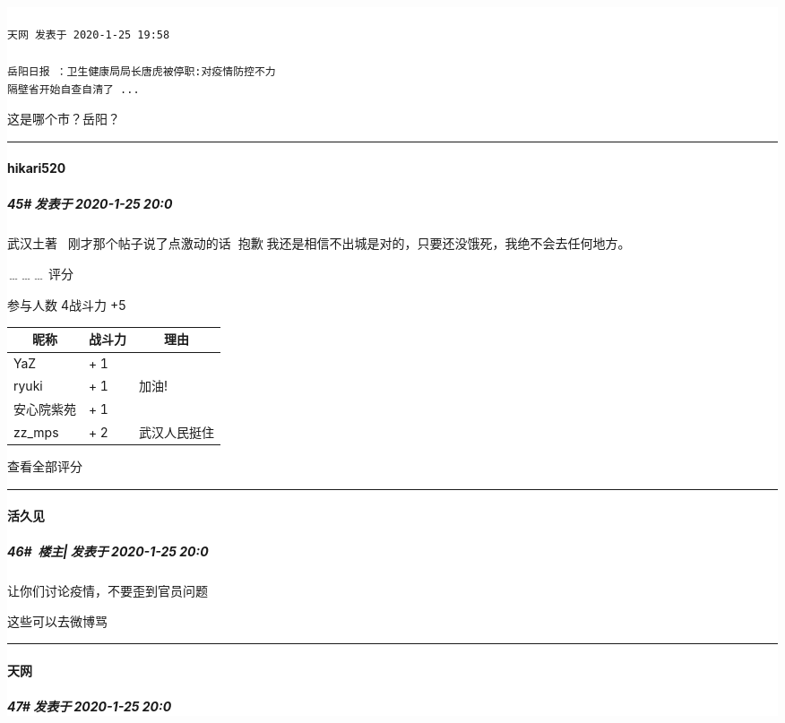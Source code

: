 


```

天网 发表于 2020-1-25 19:58

岳阳日报 ：卫生健康局局长唐虎被停职:对疫情防控不力
隔壁省开始自查自清了 ...

```


这是哪个市？岳阳？


*****

####  hikari520
##### 45#       发表于 2020-1-25 20:0



武汉土著   刚才那个帖子说了点激动的话  抱歉
我还是相信不出城是对的，只要还没饿死，我绝不会去任何地方。

﹍﹍﹍
评分

 参与人数 4战斗力 +5

|昵称|战斗力|理由|
|----|---|---|
| YaZ| + 1||
 ryuki| + 1|加油!
| 安心院紫苑| + 1||
 zz_mps| + 2|武汉人民挺住

查看全部评分

*****

####  活久见
##### 46#         楼主| 发表于 2020-1-25 20:0



让你们讨论疫情，不要歪到官员问题

这些可以去微博骂


*****

####  天网
##### 47#       发表于 2020-1-25 20:0



